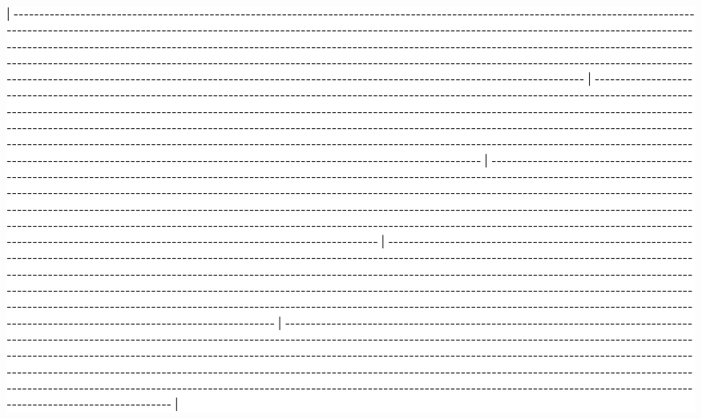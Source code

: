 | ------------------------------------------------------------------------------------------------------------------------------------------------------------------------------------------------------------------------------------------------------------------------------------------------------------------------------------------------------------------------------------------------------------------------------------------------------------------------------------------------------------------------------------------------------------------------------------------------------------------------------------------------------------------- | ------------------------------------------------------------------------------------------------------------------------------------------------------------------------------------------------------------------------------------------------------------------------------------------------------------------------------------------------------------------------------------------------------------------------------------------------------------------------------------------------------------------------------------------------------------------------------------------------------------------------------------------------------------------- | ------------------------------------------------------------------------------------------------------------------------------------------------------------------------------------------------------------------------------------------------------------------------------------------------------------------------------------------------------------------------------------------------------------------------------------------------------------------------------------------------------------------------------------------------------------------------------------------------------------------------------------------------------------------- | ------------------------------------------------------------------------------------------------------------------------------------------------------------------------------------------------------------------------------------------------------------------------------------------------------------------------------------------------------------------------------------------------------------------------------------------------------------------------------------------------------------------------------------------------------------------------------------------------------------------------------------------------------------------- | ------------------------------------------------------------------------------------------------------------------------------------------------------------------------------------------------------------------------------------------------------------------------------------------------------------------------------------------------------------------------------------------------------------------------------------------------------------------------------------------------------------------------------------------------------------------------------------------------------------------------------------------------------------------- |